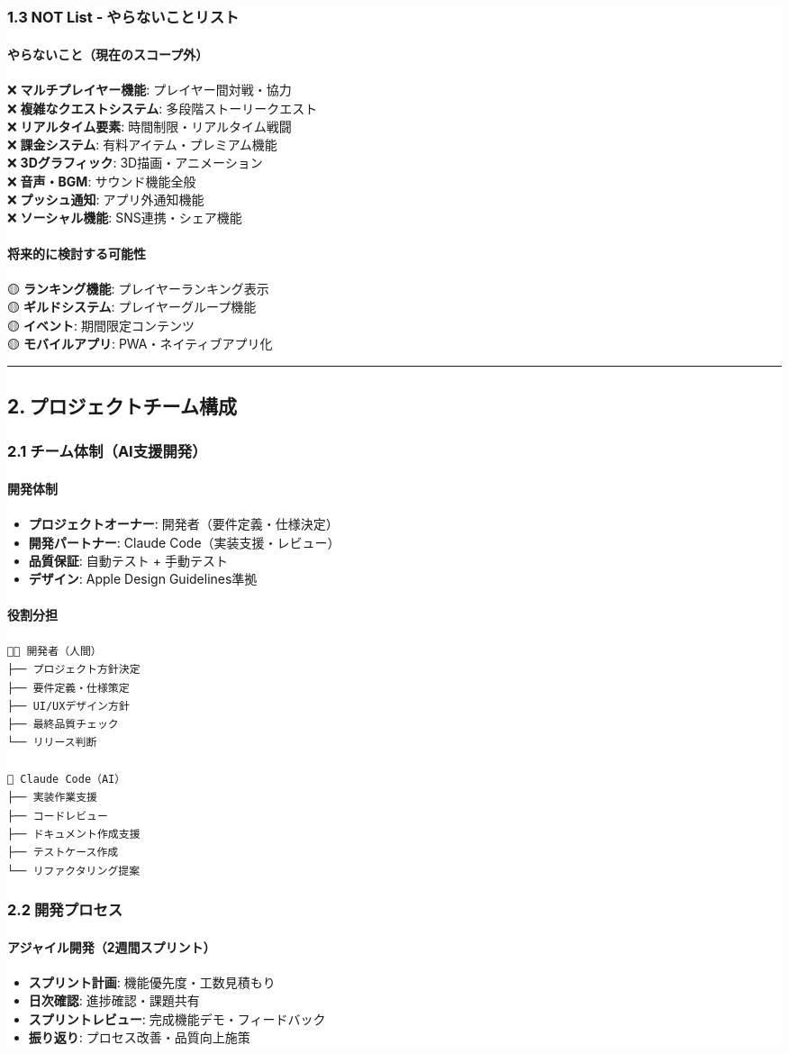 ### 1.3 NOT List - やらないことリスト

#### やらないこと（現在のスコープ外）
❌ **マルチプレイヤー機能**: プレイヤー間対戦・協力  
❌ **複雑なクエストシステム**: 多段階ストーリークエスト  
❌ **リアルタイム要素**: 時間制限・リアルタイム戦闘  
❌ **課金システム**: 有料アイテム・プレミアム機能  
❌ **3Dグラフィック**: 3D描画・アニメーション  
❌ **音声・BGM**: サウンド機能全般  
❌ **プッシュ通知**: アプリ外通知機能  
❌ **ソーシャル機能**: SNS連携・シェア機能  

#### 将来的に検討する可能性
🟡 **ランキング機能**: プレイヤーランキング表示  
🟡 **ギルドシステム**: プレイヤーグループ機能  
🟡 **イベント**: 期間限定コンテンツ  
🟡 **モバイルアプリ**: PWA・ネイティブアプリ化  

---

## 2. プロジェクトチーム構成

### 2.1 チーム体制（AI支援開発）

#### 開発体制
- **プロジェクトオーナー**: 開発者（要件定義・仕様決定）
- **開発パートナー**: Claude Code（実装支援・レビュー）
- **品質保証**: 自動テスト + 手動テスト
- **デザイン**: Apple Design Guidelines準拠

#### 役割分担
```
🧑‍💻 開発者（人間）
├── プロジェクト方針決定
├── 要件定義・仕様策定
├── UI/UXデザイン方針
├── 最終品質チェック
└── リリース判断

🤖 Claude Code（AI）
├── 実装作業支援
├── コードレビュー
├── ドキュメント作成支援
├── テストケース作成
└── リファクタリング提案
```

### 2.2 開発プロセス

#### アジャイル開発（2週間スプリント）
- **スプリント計画**: 機能優先度・工数見積もり
- **日次確認**: 進捗確認・課題共有
- **スプリントレビュー**: 完成機能デモ・フィードバック
- **振り返り**: プロセス改善・品質向上施策
